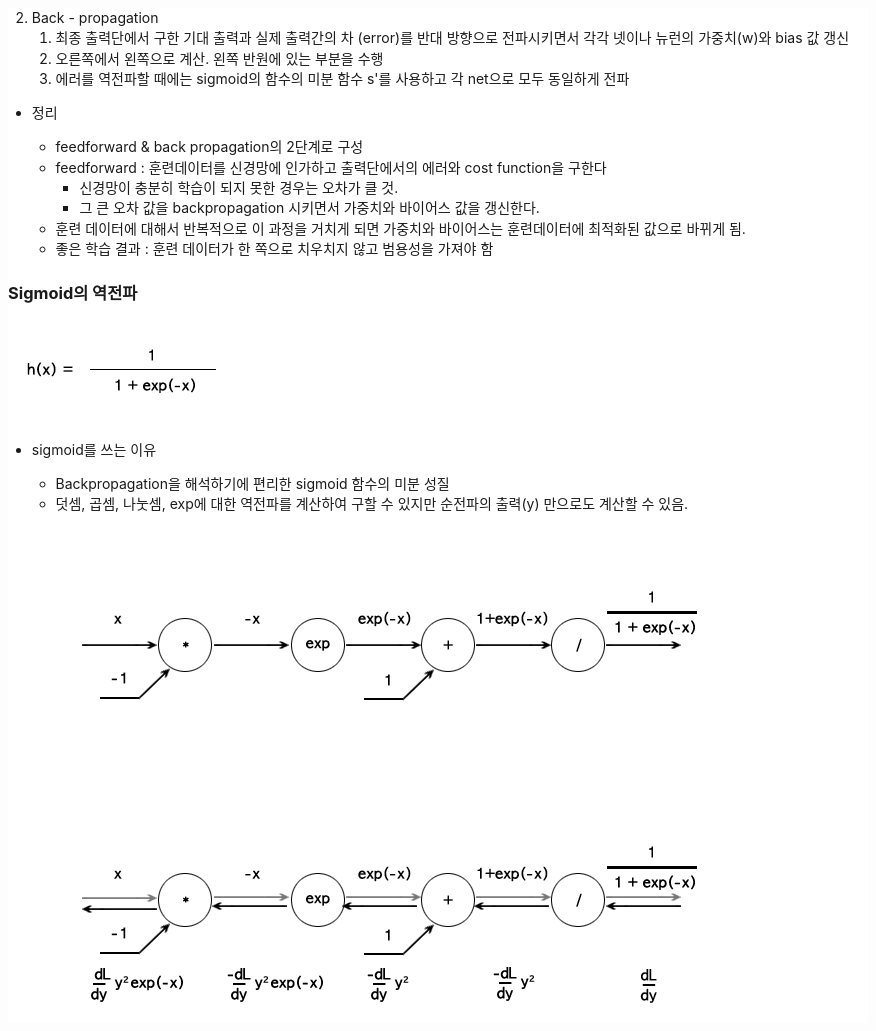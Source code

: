 2. Back - propagation
   1. 최종 출력단에서 구한 기대 출력과 실제 출력간의 차 (error)를 반대 방향으로 전파시키면서 각각 넷이나 뉴런의 가중치(w)와 bias 값 갱신
   2. 오른쪽에서 왼쪽으로 계산. 왼쪽 반원에 있는 부분을 수행
   3. 에러를 역전파할 때에는 sigmoid의 함수의 미분 함수 s'를 사용하고 각 net으로 모두 동일하게 전파



* 정리

  * feedforward & back propagation의 2단계로 구성
  * feedforward : 훈련데이터를 신경망에 인가하고 출력단에서의 에러와 cost function을 구한다
    * 신경망이 충분히 학습이 되지 못한 경우는 오차가 클 것.
    * 그 큰 오차 값을 backpropagation 시키면서 가중치와 바이어스 값을 갱신한다.
  * 훈련 데이터에 대해서 반복적으로 이 과정을 거치게 되면 가중치와 바이어스는 훈련데이터에 최적화된 값으로 바뀌게 됨.
  * 좋은 학습 결과 : 훈련 데이터가 한 쪽으로 치우치지 않고 범용성을 가져야 함


### Sigmoid의 역전파

![](./img/back-propagation/9.png)

- sigmoid를 쓰는 이유

  - Backpropagation을 해석하기에 편리한 sigmoid 함수의 미분 성질



  * 덧셈, 곱셈, 나눗셈, exp에 대한 역전파를 계산하여 구할 수 있지만 순전파의 출력(y) 만으로도 계산할 수 있음.

  ![](./img/back-propagation/11.png)

  ![](./img/back-propagation/12.png)
